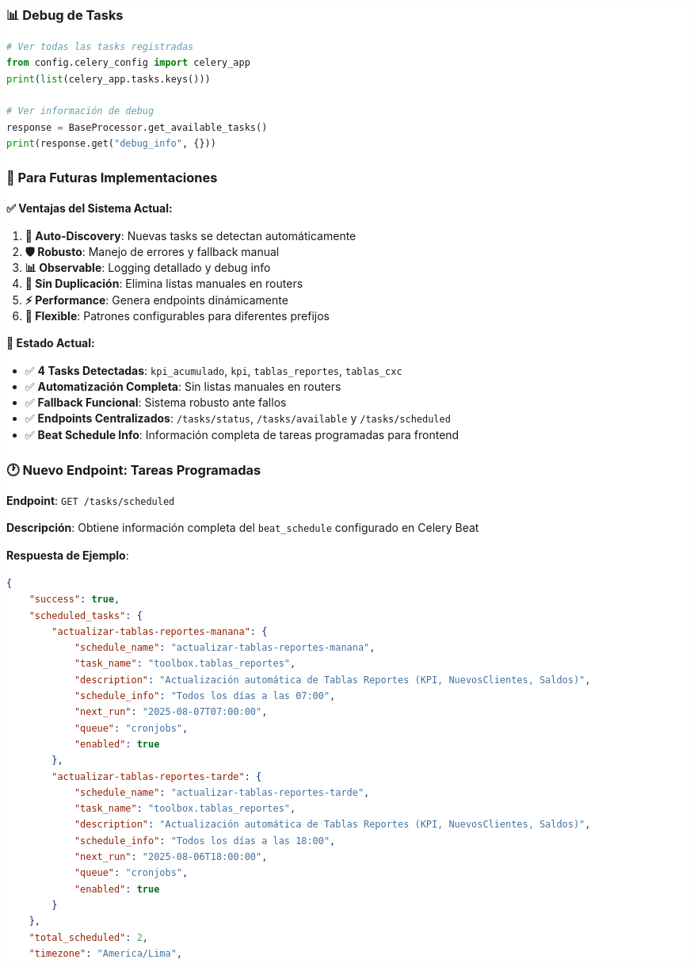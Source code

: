 
### **📊 Debug de Tasks**

```python
# Ver todas las tasks registradas
from config.celery_config import celery_app
print(list(celery_app.tasks.keys()))

# Ver información de debug
response = BaseProcessor.get_available_tasks()
print(response.get("debug_info", {}))
```

### **🚀 Para Futuras Implementaciones**

**✅ Ventajas del Sistema Actual:**

1. **🔄 Auto-Discovery**: Nuevas tasks se detectan automáticamente
2. **🛡️ Robusto**: Manejo de errores y fallback manual
3. **📊 Observable**: Logging detallado y debug info
4. **🧹 Sin Duplicación**: Elimina listas manuales en routers
5. **⚡ Performance**: Genera endpoints dinámicamente
6. **🔧 Flexible**: Patrones configurables para diferentes prefijos

**📝 Estado Actual:**

-   ✅ **4 Tasks Detectadas**: `kpi_acumulado`, `kpi`, `tablas_reportes`, `tablas_cxc`
-   ✅ **Automatización Completa**: Sin listas manuales en routers
-   ✅ **Fallback Funcional**: Sistema robusto ante fallos
-   ✅ **Endpoints Centralizados**: `/tasks/status`, `/tasks/available` y `/tasks/scheduled`
-   ✅ **Beat Schedule Info**: Información completa de tareas programadas para frontend

### **🕐 Nuevo Endpoint: Tareas Programadas**

**Endpoint**: `GET /tasks/scheduled`

**Descripción**: Obtiene información completa del `beat_schedule` configurado en Celery Beat

**Respuesta de Ejemplo**:

```json
{
    "success": true,
    "scheduled_tasks": {
        "actualizar-tablas-reportes-manana": {
            "schedule_name": "actualizar-tablas-reportes-manana",
            "task_name": "toolbox.tablas_reportes",
            "description": "Actualización automática de Tablas Reportes (KPI, NuevosClientes, Saldos)",
            "schedule_info": "Todos los días a las 07:00",
            "next_run": "2025-08-07T07:00:00",
            "queue": "cronjobs",
            "enabled": true
        },
        "actualizar-tablas-reportes-tarde": {
            "schedule_name": "actualizar-tablas-reportes-tarde",
            "task_name": "toolbox.tablas_reportes",
            "description": "Actualización automática de Tablas Reportes (KPI, NuevosClientes, Saldos)",
            "schedule_info": "Todos los días a las 18:00",
            "next_run": "2025-08-06T18:00:00",
            "queue": "cronjobs",
            "enabled": true
        }
    },
    "total_scheduled": 2,
    "timezone": "America/Lima",
```